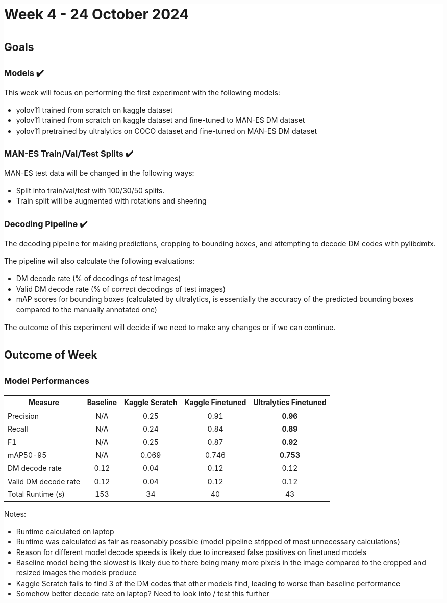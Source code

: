 # Week 4 - 24 October 2024

## Goals

### Models :heavy_check_mark:

This week will focus on performing the first experiment with the following models:
- yolov11 trained from scratch on kaggle dataset
- yolov11 trained from scratch on kaggle dataset and fine-tuned to MAN-ES DM dataset
- yolov11 pretrained by ultralytics on COCO dataset and fine-tuned on MAN-ES DM dataset

### MAN-ES Train/Val/Test Splits :heavy_check_mark:

MAN-ES test data will be changed in the following ways:
- Split into train/val/test with 100/30/50 splits.
- Train split will be augmented with rotations and sheering

### Decoding Pipeline :heavy_check_mark:

The decoding pipeline for making predictions, cropping to bounding boxes, and attempting to decode DM codes with pylibdmtx.

The pipeline will also calculate the following evaluations:
- DM decode rate (% of decodings of test images)
- Valid DM decode rate (% of _correct_ decodings of test images)
- mAP scores for bounding boxes (calculated by ultralytics, is essentially the accuracy of the predicted bounding boxes compared to the manually annotated one)

The outcome of this experiment will decide if we need to make any changes or if we can continue.

## Outcome of Week

### Model Performances
| Measure              | Baseline | Kaggle Scratch | Kaggle Finetuned  | Ultralytics Finetuned  |
| -------------------- | :------: | :------------: | :---------------: | :--------------------: |
| Precision            | N/A      | 0.25           | 0.91              | **0.96**               |
| Recall               | N/A      | 0.24           | 0.84              | **0.89**               |
| F1                   | N/A      | 0.25           | 0.87              | **0.92**               |
| mAP50-95             | N/A      | 0.069          | 0.746             | **0.753**              |
| DM decode rate       | 0.12     | 0.04           | 0.12              | 0.12                   |
| Valid DM decode rate | 0.12     | 0.04           | 0.12              | 0.12                   |
| Total Runtime (s)    | 153      | 34             | 40                | 43                     |

Notes:
- Runtime calculated on laptop
- Runtime was calculated as fair as reasonably possible (model pipeline stripped of most unnecessary calculations)
- Reason for different model decode speeds is likely due to increased false positives on finetuned models
- Baseline model being the slowest is likely due to there being many more pixels in the image compared to the cropped and resized images the models produce
- Kaggle Scratch fails to find 3 of the DM codes that other models find, leading to worse than baseline performance
- Somehow better decode rate on laptop? Need to look into / test this further

